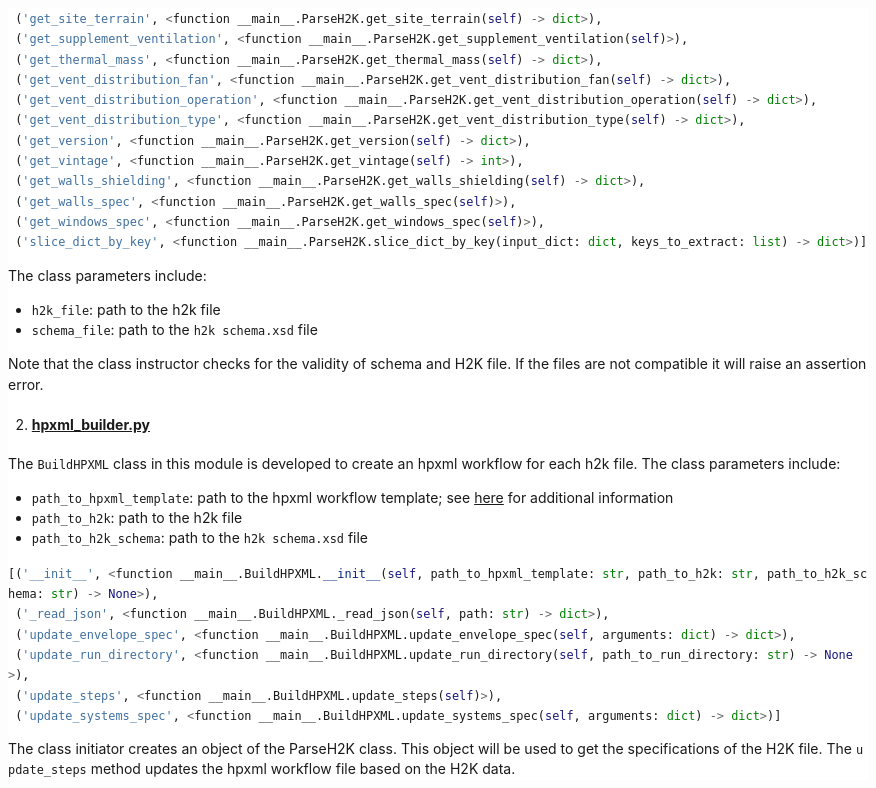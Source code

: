 ```python
 ('get_site_terrain', <function __main__.ParseH2K.get_site_terrain(self) -> dict>),
 ('get_supplement_ventilation', <function __main__.ParseH2K.get_supplement_ventilation(self)>),
 ('get_thermal_mass', <function __main__.ParseH2K.get_thermal_mass(self) -> dict>),
 ('get_vent_distribution_fan', <function __main__.ParseH2K.get_vent_distribution_fan(self) -> dict>),
 ('get_vent_distribution_operation', <function __main__.ParseH2K.get_vent_distribution_operation(self) -> dict>),
 ('get_vent_distribution_type', <function __main__.ParseH2K.get_vent_distribution_type(self) -> dict>),
 ('get_version', <function __main__.ParseH2K.get_version(self) -> dict>),
 ('get_vintage', <function __main__.ParseH2K.get_vintage(self) -> int>),
 ('get_walls_shielding', <function __main__.ParseH2K.get_walls_shielding(self) -> dict>),
 ('get_walls_spec', <function __main__.ParseH2K.get_walls_spec(self)>),
 ('get_windows_spec', <function __main__.ParseH2K.get_windows_spec(self)>),
 ('slice_dict_by_key', <function __main__.ParseH2K.slice_dict_by_key(input_dict: dict, keys_to_extract: list) -> dict>)]
```

The class parameters include:

-  `h2k_file`: path to the h2k file
- `schema_file`: path to the `h2k schema.xsd` file

Note that the class instructor checks for the validity of schema and H2K file. If the files are not compatible it will raise an assertion error.



2. #### [hpxml_builder.py](https://github.com/canmet-energy/h2k_to_hpxml/blob/main/src/hpxml_builder.py)

The `BuildHPXML` class in this module is developed to create an hpxml workflow for each h2k file. The class parameters include:

-  `path_to_hpxml_template`: path to the hpxml workflow template; see [here](https://github.com/NREL/OpenStudio-HPXML/tree/master/workflow) for additional information
- `path_to_h2k`: path to the h2k file
- `path_to_h2k_schema`: path to the `h2k schema.xsd` file

```python
[('__init__', <function __main__.BuildHPXML.__init__(self, path_to_hpxml_template: str, path_to_h2k: str, path_to_h2k_schema: str) -> None>),
 ('_read_json', <function __main__.BuildHPXML._read_json(self, path: str) -> dict>),
 ('update_envelope_spec', <function __main__.BuildHPXML.update_envelope_spec(self, arguments: dict) -> dict>),
 ('update_run_directory', <function __main__.BuildHPXML.update_run_directory(self, path_to_run_directory: str) -> None>),
 ('update_steps', <function __main__.BuildHPXML.update_steps(self)>),
 ('update_systems_spec', <function __main__.BuildHPXML.update_systems_spec(self, arguments: dict) -> dict>)]
```

The class initiator creates an object of the ParseH2K class. This object will be used to get the specifications of the H2K file. The `update_steps` method updates the hpxml workflow file based on the H2K data. 

